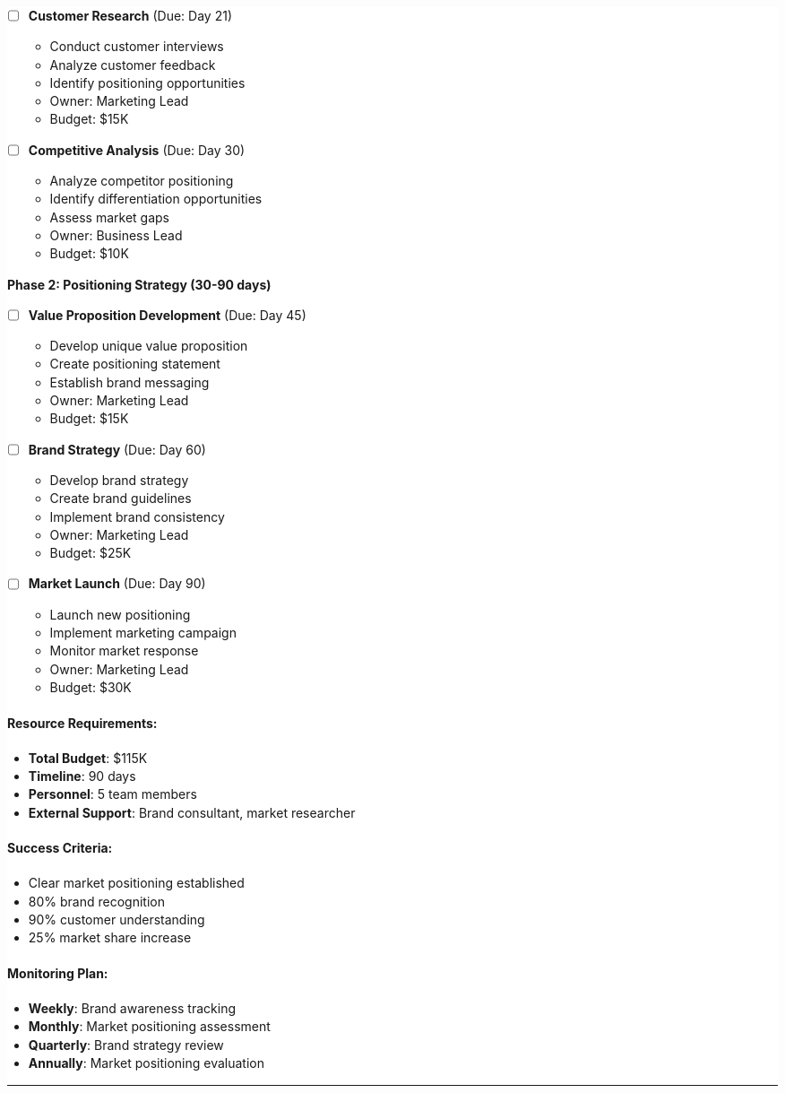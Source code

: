 - [ ] **Customer Research** (Due: Day 21)
  - Conduct customer interviews
  - Analyze customer feedback
  - Identify positioning opportunities
  - Owner: Marketing Lead
  - Budget: $15K

- [ ] **Competitive Analysis** (Due: Day 30)
  - Analyze competitor positioning
  - Identify differentiation opportunities
  - Assess market gaps
  - Owner: Business Lead
  - Budget: $10K

**Phase 2: Positioning Strategy (30-90 days)**
- [ ] **Value Proposition Development** (Due: Day 45)
  - Develop unique value proposition
  - Create positioning statement
  - Establish brand messaging
  - Owner: Marketing Lead
  - Budget: $15K

- [ ] **Brand Strategy** (Due: Day 60)
  - Develop brand strategy
  - Create brand guidelines
  - Implement brand consistency
  - Owner: Marketing Lead
  - Budget: $25K

- [ ] **Market Launch** (Due: Day 90)
  - Launch new positioning
  - Implement marketing campaign
  - Monitor market response
  - Owner: Marketing Lead
  - Budget: $30K

#### **Resource Requirements:**
- **Total Budget**: $115K
- **Timeline**: 90 days
- **Personnel**: 5 team members
- **External Support**: Brand consultant, market researcher

#### **Success Criteria:**
- Clear market positioning established
- 80% brand recognition
- 90% customer understanding
- 25% market share increase

#### **Monitoring Plan:**
- **Weekly**: Brand awareness tracking
- **Monthly**: Market positioning assessment
- **Quarterly**: Brand strategy review
- **Annually**: Market positioning evaluation

---